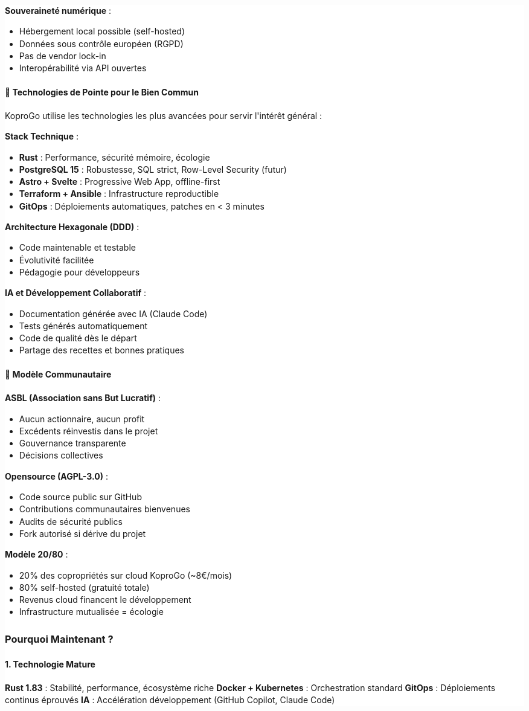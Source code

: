 **Souveraineté numérique** :
- Hébergement local possible (self-hosted)
- Données sous contrôle européen (RGPD)
- Pas de vendor lock-in
- Interopérabilité via API ouvertes

#### 🚀 Technologies de Pointe pour le Bien Commun

KoproGo utilise les technologies les plus avancées pour servir l'intérêt général :

**Stack Technique** :
- **Rust** : Performance, sécurité mémoire, écologie
- **PostgreSQL 15** : Robustesse, SQL strict, Row-Level Security (futur)
- **Astro + Svelte** : Progressive Web App, offline-first
- **Terraform + Ansible** : Infrastructure reproductible
- **GitOps** : Déploiements automatiques, patches en < 3 minutes

**Architecture Hexagonale (DDD)** :
- Code maintenable et testable
- Évolutivité facilitée
- Pédagogie pour développeurs

**IA et Développement Collaboratif** :
- Documentation générée avec IA (Claude Code)
- Tests générés automatiquement
- Code de qualité dès le départ
- Partage des recettes et bonnes pratiques

#### 🤝 Modèle Communautaire

**ASBL (Association sans But Lucratif)** :
- Aucun actionnaire, aucun profit
- Excédents réinvestis dans le projet
- Gouvernance transparente
- Décisions collectives

**Opensource (AGPL-3.0)** :
- Code source public sur GitHub
- Contributions communautaires bienvenues
- Audits de sécurité publics
- Fork autorisé si dérive du projet

**Modèle 20/80** :
- 20% des copropriétés sur cloud KoproGo (~8€/mois)
- 80% self-hosted (gratuité totale)
- Revenus cloud financent le développement
- Infrastructure mutualisée = écologie

### Pourquoi Maintenant ?

#### 1. Technologie Mature

**Rust 1.83** : Stabilité, performance, écosystème riche
**Docker + Kubernetes** : Orchestration standard
**GitOps** : Déploiements continus éprouvés
**IA** : Accélération développement (GitHub Copilot, Claude Code)
